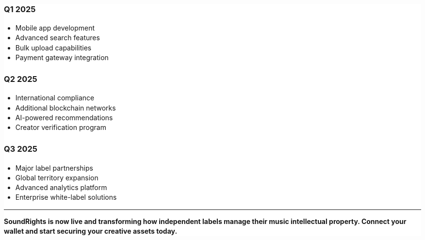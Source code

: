 ### Q1 2025
- Mobile app development
- Advanced search features
- Bulk upload capabilities
- Payment gateway integration

### Q2 2025
- International compliance
- Additional blockchain networks
- AI-powered recommendations
- Creator verification program

### Q3 2025
- Major label partnerships
- Global territory expansion
- Advanced analytics platform
- Enterprise white-label solutions

---

**SoundRights is now live and transforming how independent labels manage their music intellectual property. Connect your wallet and start securing your creative assets today.**